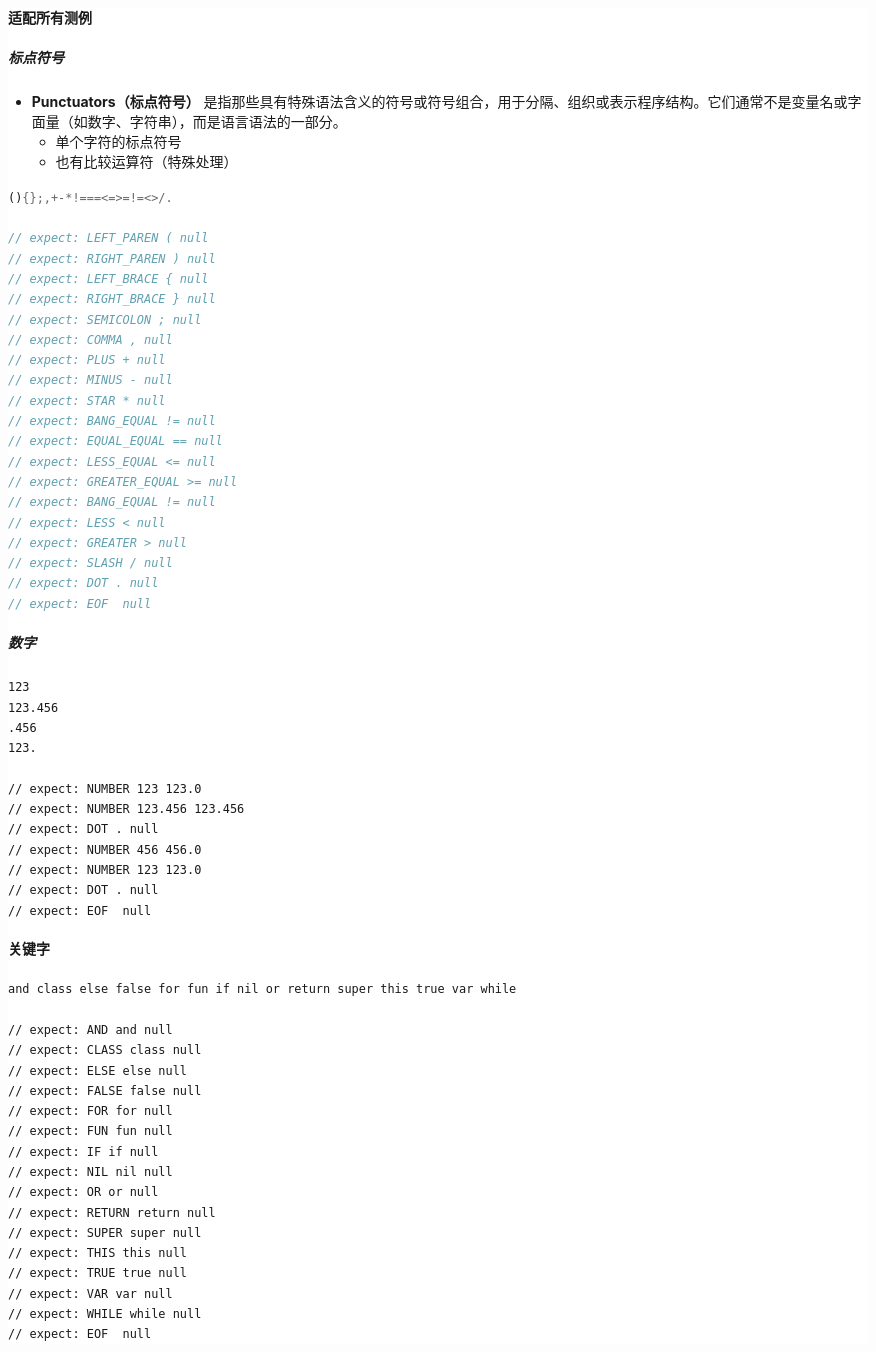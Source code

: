 #### 适配所有测例
##### 标点符号
- **Punctuators（标点符号）** 是指那些具有特殊语法含义的符号或符号组合，用于分隔、组织或表示程序结构。它们通常不是变量名或字面量（如数字、字符串），而是语言语法的一部分。
	- 单个字符的标点符号
	- 也有比较运算符（特殊处理）
```rust
(){};,+-*!===<=>=!=<>/.

// expect: LEFT_PAREN ( null
// expect: RIGHT_PAREN ) null
// expect: LEFT_BRACE { null
// expect: RIGHT_BRACE } null
// expect: SEMICOLON ; null
// expect: COMMA , null
// expect: PLUS + null
// expect: MINUS - null
// expect: STAR * null
// expect: BANG_EQUAL != null
// expect: EQUAL_EQUAL == null
// expect: LESS_EQUAL <= null
// expect: GREATER_EQUAL >= null
// expect: BANG_EQUAL != null
// expect: LESS < null
// expect: GREATER > null
// expect: SLASH / null
// expect: DOT . null
// expect: EOF  null
```
##### 数字
```
123
123.456
.456
123.

// expect: NUMBER 123 123.0
// expect: NUMBER 123.456 123.456
// expect: DOT . null
// expect: NUMBER 456 456.0
// expect: NUMBER 123 123.0
// expect: DOT . null
// expect: EOF  null
```
#### 关键字
```
and class else false for fun if nil or return super this true var while

// expect: AND and null
// expect: CLASS class null
// expect: ELSE else null
// expect: FALSE false null
// expect: FOR for null
// expect: FUN fun null
// expect: IF if null
// expect: NIL nil null
// expect: OR or null
// expect: RETURN return null
// expect: SUPER super null
// expect: THIS this null
// expect: TRUE true null
// expect: VAR var null
// expect: WHILE while null
// expect: EOF  null
```